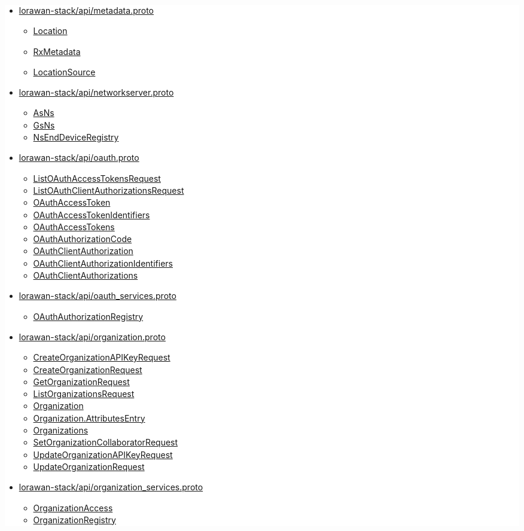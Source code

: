   
  

- [lorawan-stack/api/metadata.proto](#lorawan-stack/api/metadata.proto)
    - [Location](#ttn.lorawan.v3.Location)
    - [RxMetadata](#ttn.lorawan.v3.RxMetadata)
  
    - [LocationSource](#ttn.lorawan.v3.LocationSource)
  
  
  

- [lorawan-stack/api/networkserver.proto](#lorawan-stack/api/networkserver.proto)
  
  
  
    - [AsNs](#ttn.lorawan.v3.AsNs)
    - [GsNs](#ttn.lorawan.v3.GsNs)
    - [NsEndDeviceRegistry](#ttn.lorawan.v3.NsEndDeviceRegistry)
  

- [lorawan-stack/api/oauth.proto](#lorawan-stack/api/oauth.proto)
    - [ListOAuthAccessTokensRequest](#ttn.lorawan.v3.ListOAuthAccessTokensRequest)
    - [ListOAuthClientAuthorizationsRequest](#ttn.lorawan.v3.ListOAuthClientAuthorizationsRequest)
    - [OAuthAccessToken](#ttn.lorawan.v3.OAuthAccessToken)
    - [OAuthAccessTokenIdentifiers](#ttn.lorawan.v3.OAuthAccessTokenIdentifiers)
    - [OAuthAccessTokens](#ttn.lorawan.v3.OAuthAccessTokens)
    - [OAuthAuthorizationCode](#ttn.lorawan.v3.OAuthAuthorizationCode)
    - [OAuthClientAuthorization](#ttn.lorawan.v3.OAuthClientAuthorization)
    - [OAuthClientAuthorizationIdentifiers](#ttn.lorawan.v3.OAuthClientAuthorizationIdentifiers)
    - [OAuthClientAuthorizations](#ttn.lorawan.v3.OAuthClientAuthorizations)
  
  
  
  

- [lorawan-stack/api/oauth_services.proto](#lorawan-stack/api/oauth_services.proto)
  
  
  
    - [OAuthAuthorizationRegistry](#ttn.lorawan.v3.OAuthAuthorizationRegistry)
  

- [lorawan-stack/api/organization.proto](#lorawan-stack/api/organization.proto)
    - [CreateOrganizationAPIKeyRequest](#ttn.lorawan.v3.CreateOrganizationAPIKeyRequest)
    - [CreateOrganizationRequest](#ttn.lorawan.v3.CreateOrganizationRequest)
    - [GetOrganizationRequest](#ttn.lorawan.v3.GetOrganizationRequest)
    - [ListOrganizationsRequest](#ttn.lorawan.v3.ListOrganizationsRequest)
    - [Organization](#ttn.lorawan.v3.Organization)
    - [Organization.AttributesEntry](#ttn.lorawan.v3.Organization.AttributesEntry)
    - [Organizations](#ttn.lorawan.v3.Organizations)
    - [SetOrganizationCollaboratorRequest](#ttn.lorawan.v3.SetOrganizationCollaboratorRequest)
    - [UpdateOrganizationAPIKeyRequest](#ttn.lorawan.v3.UpdateOrganizationAPIKeyRequest)
    - [UpdateOrganizationRequest](#ttn.lorawan.v3.UpdateOrganizationRequest)
  
  
  
  

- [lorawan-stack/api/organization_services.proto](#lorawan-stack/api/organization_services.proto)
  
  
  
    - [OrganizationAccess](#ttn.lorawan.v3.OrganizationAccess)
    - [OrganizationRegistry](#ttn.lorawan.v3.OrganizationRegistry)
  
